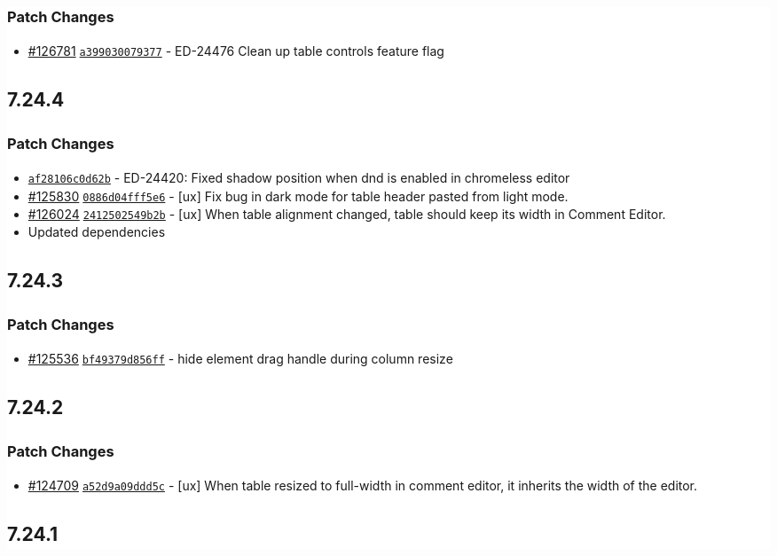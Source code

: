 ### Patch Changes

- [#126781](https://stash.atlassian.com/projects/CONFCLOUD/repos/confluence-frontend/pull-requests/126781)
  [`a399030079377`](https://stash.atlassian.com/projects/CONFCLOUD/repos/confluence-frontend/commits/a399030079377) -
  ED-24476 Clean up table controls feature flag

## 7.24.4

### Patch Changes

- [`af28106c0d62b`](https://stash.atlassian.com/projects/CONFCLOUD/repos/confluence-frontend/commits/af28106c0d62b) -
  ED-24420: Fixed shadow position when dnd is enabled in chromeless editor
- [#125830](https://stash.atlassian.com/projects/CONFCLOUD/repos/confluence-frontend/pull-requests/125830)
  [`0886d04fff5e6`](https://stash.atlassian.com/projects/CONFCLOUD/repos/confluence-frontend/commits/0886d04fff5e6) -
  [ux] Fix bug in dark mode for table header pasted from light mode.
- [#126024](https://stash.atlassian.com/projects/CONFCLOUD/repos/confluence-frontend/pull-requests/126024)
  [`2412502549b2b`](https://stash.atlassian.com/projects/CONFCLOUD/repos/confluence-frontend/commits/2412502549b2b) -
  [ux] When table alignment changed, table should keep its width in Comment Editor.
- Updated dependencies

## 7.24.3

### Patch Changes

- [#125536](https://stash.atlassian.com/projects/CONFCLOUD/repos/confluence-frontend/pull-requests/125536)
  [`bf49379d856ff`](https://stash.atlassian.com/projects/CONFCLOUD/repos/confluence-frontend/commits/bf49379d856ff) -
  hide element drag handle during column resize

## 7.24.2

### Patch Changes

- [#124709](https://stash.atlassian.com/projects/CONFCLOUD/repos/confluence-frontend/pull-requests/124709)
  [`a52d9a09ddd5c`](https://stash.atlassian.com/projects/CONFCLOUD/repos/confluence-frontend/commits/a52d9a09ddd5c) -
  [ux] When table resized to full-width in comment editor, it inherits the width of the editor.

## 7.24.1
